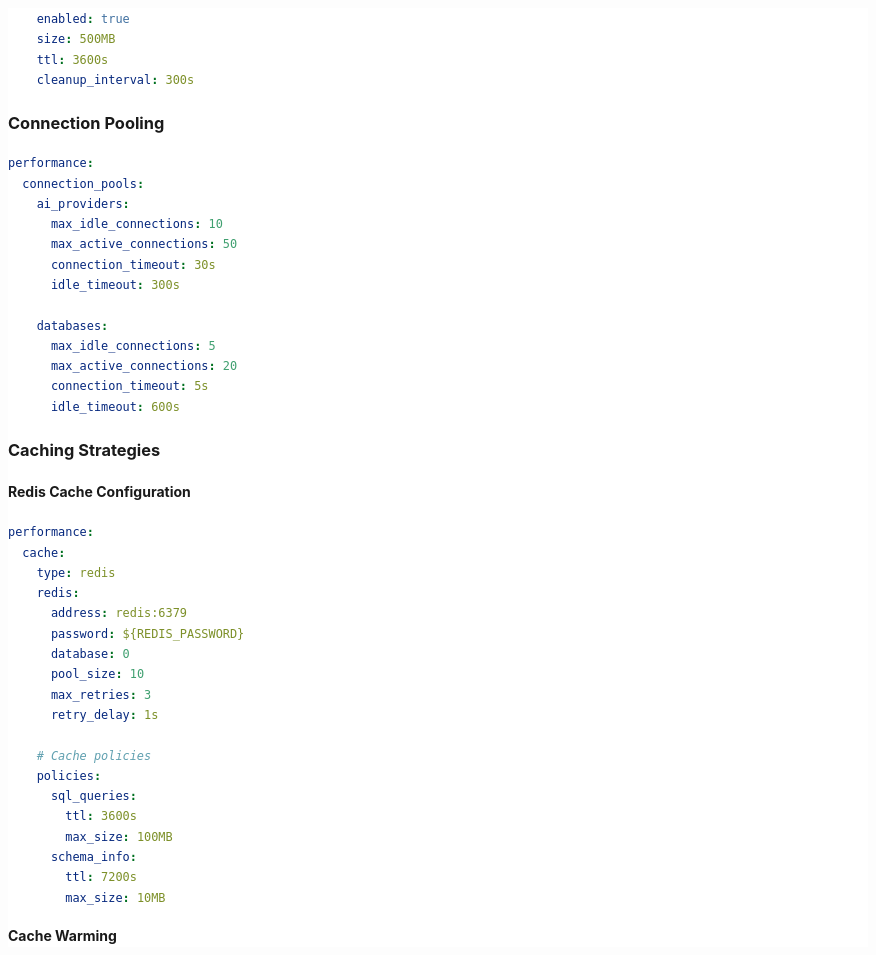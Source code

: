 ```yaml
    enabled: true
    size: 500MB
    ttl: 3600s
    cleanup_interval: 300s
```

### Connection Pooling

```yaml
performance:
  connection_pools:
    ai_providers:
      max_idle_connections: 10
      max_active_connections: 50
      connection_timeout: 30s
      idle_timeout: 300s

    databases:
      max_idle_connections: 5
      max_active_connections: 20
      connection_timeout: 5s
      idle_timeout: 600s
```

### Caching Strategies

#### Redis Cache Configuration

```yaml
performance:
  cache:
    type: redis
    redis:
      address: redis:6379
      password: ${REDIS_PASSWORD}
      database: 0
      pool_size: 10
      max_retries: 3
      retry_delay: 1s

    # Cache policies
    policies:
      sql_queries:
        ttl: 3600s
        max_size: 100MB
      schema_info:
        ttl: 7200s
        max_size: 10MB
```

#### Cache Warming
